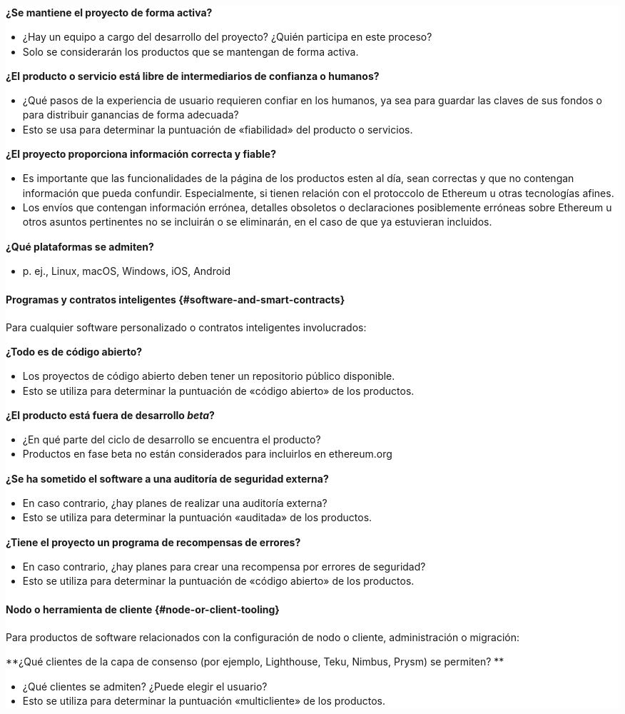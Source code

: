 **¿Se mantiene el proyecto de forma activa?**

- ¿Hay un equipo a cargo del desarrollo del proyecto? ¿Quién participa en este proceso?
- Solo se considerarán los productos que se mantengan de forma activa.

**¿El producto o servicio está libre de intermediarios de confianza o humanos?**

- ¿Qué pasos de la experiencia de usuario requieren confiar en los humanos, ya sea para guardar las claves de sus fondos o para distribuir ganancias de forma adecuada?
- Esto se usa para determinar la puntuación de «fiabilidad» del producto o servicios.

**¿El proyecto proporciona información correcta y fiable?**

- Es importante que las funcionalidades de la página de los productos esten al día, sean correctas y que no contengan información que pueda confundir. Especialmente, si tienen relación con el protoccolo de Ethereum u otras tecnologías afines.
- Los envíos que contengan información errónea, detalles obsoletos o declaraciones posiblemente erróneas sobre Ethereum u otros asuntos pertinentes no se incluirán o se eliminarán, en el caso de que ya estuvieran incluidos.

**¿Qué plataformas se admiten?**

- p. ej., Linux, macOS, Windows, iOS, Android

#### Programas y contratos inteligentes {#software-and-smart-contracts}

Para cualquier software personalizado o contratos inteligentes involucrados:

**¿Todo es de código abierto?**

- Los proyectos de código abierto deben tener un repositorio público disponible.
- Esto se utiliza para determinar la puntuación de «código abierto» de los productos.

**¿El producto está fuera de desarrollo _beta_?**

- ¿En qué parte del ciclo de desarrollo se encuentra el producto?
- Productos en fase beta no están considerados para incluirlos en ethereum.org

**¿Se ha sometido el software a una auditoría de seguridad externa?**

- En caso contrario, ¿hay planes de realizar una auditoría externa?
- Esto se utiliza para determinar la puntuación «auditada» de los productos.

**¿Tiene el proyecto un programa de recompensas de errores?**

- En caso contrario, ¿hay planes para crear una recompensa por errores de seguridad?
- Esto se utiliza para determinar la puntuación de «código abierto» de los productos.

#### Nodo o herramienta de cliente {#node-or-client-tooling}

Para productos de software relacionados con la configuración de nodo o cliente, administración o migración:

**¿Qué clientes de la capa de consenso (por ejemplo, Lighthouse, Teku, Nimbus, Prysm) se permiten? **

- ¿Qué clientes se admiten? ¿Puede elegir el usuario?
- Esto se utiliza para determinar la puntuación «multicliente» de los productos.
